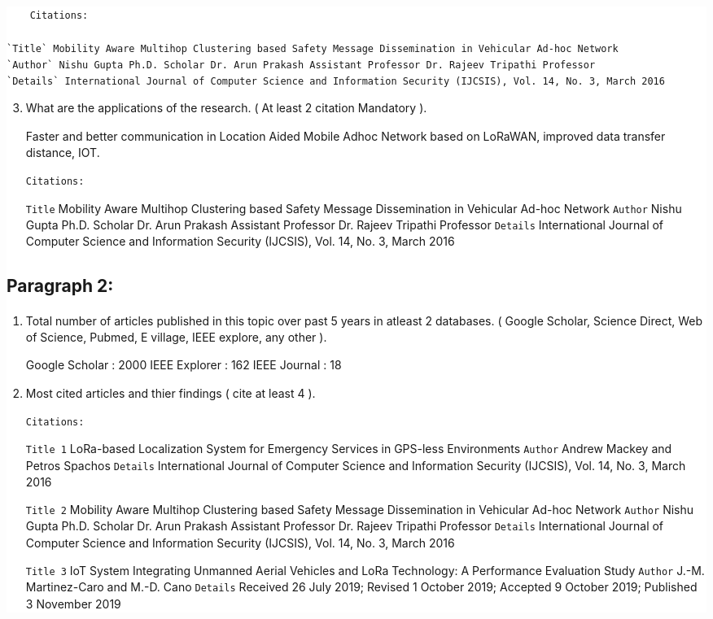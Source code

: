         Citations:
    
    `Title` Mobility Aware Multihop Clustering based Safety Message Dissemination in Vehicular Ad-hoc Network
    `Author` Nishu Gupta Ph.D. Scholar Dr. Arun Prakash Assistant Professor Dr. Rajeev Tripathi Professor
    `Details` International Journal of Computer Science and Information Security (IJCSIS), Vol. 14, No. 3, March 2016

3.  What are the applications of the research. ( At least 2 citation Mandatory ).
    
    Faster and better communication in Location Aided Mobile Adhoc Network based on LoRaWAN, improved data transfer distance, IOT.
    
        Citations:
    
    `Title` Mobility Aware Multihop Clustering based Safety Message Dissemination in Vehicular Ad-hoc Network
    `Author` Nishu Gupta Ph.D. Scholar Dr. Arun Prakash Assistant Professor Dr. Rajeev Tripathi Professor
    `Details` International Journal of Computer Science and Information Security (IJCSIS), Vol. 14, No. 3, March 2016


<a id="org0a5b248"></a>

## Paragraph 2:

1.  Total number of articles published in this topic over past 5 years in atleast 2 databases. ( Google Scholar, Science Direct, Web of Science, Pubmed, E village, IEEE explore, any other ).
    
    Google Scholar : 2000
    IEEE Explorer : 162
    IEEE Journal : 18

2.  Most cited articles and thier findings ( cite at least 4 ).
    
        Citations:
    
    `Title 1` LoRa-based Localization System for Emergency Services in GPS-less Environments
    `Author` Andrew Mackey and Petros Spachos
    `Details` International Journal of Computer Science and Information Security (IJCSIS), Vol. 14, No. 3, March 2016
    
    `Title 2` Mobility Aware Multihop Clustering based Safety Message Dissemination in Vehicular Ad-hoc Network
    `Author` Nishu Gupta Ph.D. Scholar Dr. Arun Prakash Assistant Professor Dr. Rajeev Tripathi Professor
    `Details` International Journal of Computer Science and Information Security (IJCSIS), Vol. 14, No. 3, March 2016
    
    `Title 3` IoT System Integrating Unmanned Aerial Vehicles and LoRa Technology: A Performance Evaluation Study
    `Author` J.-M. Martinez-Caro and M.-D. Cano
    `Details` Received 26 July 2019; Revised 1 October 2019; Accepted 9 October 2019; Published 3 November 2019
    